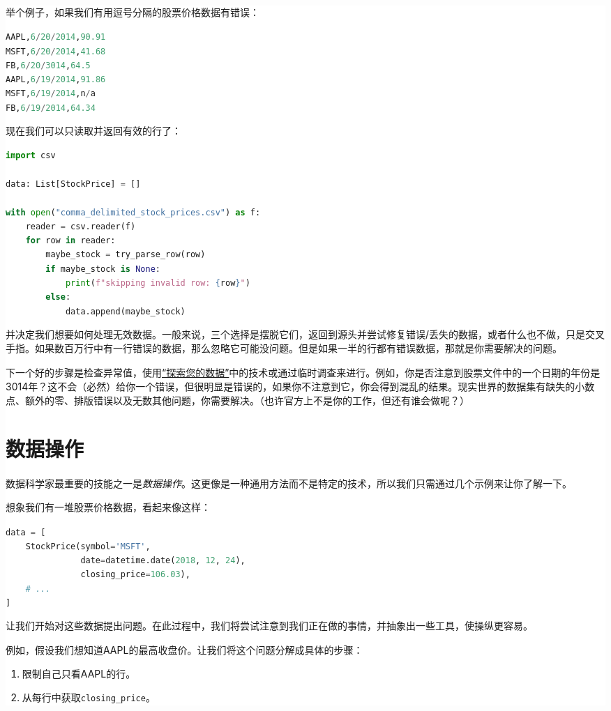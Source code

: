 举个例子，如果我们有用逗号分隔的股票价格数据有错误：

```py
AAPL,6/20/2014,90.91
MSFT,6/20/2014,41.68
FB,6/20/3014,64.5
AAPL,6/19/2014,91.86
MSFT,6/19/2014,n/a
FB,6/19/2014,64.34
```

现在我们可以只读取并返回有效的行了：

```py
import csv

data: List[StockPrice] = []

with open("comma_delimited_stock_prices.csv") as f:
    reader = csv.reader(f)
    for row in reader:
        maybe_stock = try_parse_row(row)
        if maybe_stock is None:
            print(f"skipping invalid row: {row}")
        else:
            data.append(maybe_stock)
```

并决定我们想要如何处理无效数据。一般来说，三个选择是摆脱它们，返回到源头并尝试修复错误/丢失的数据，或者什么也不做，只是交叉手指。如果数百万行中有一行错误的数据，那么忽略它可能没问题。但是如果一半的行都有错误数据，那就是你需要解决的问题。

下一个好的步骤是检查异常值，使用[“探索您的数据”](#exploring_your_data)中的技术或通过临时调查来进行。例如，你是否注意到股票文件中的一个日期的年份是3014年？这不会（必然）给你一个错误，但很明显是错误的，如果你不注意到它，你会得到混乱的结果。现实世界的数据集有缺失的小数点、额外的零、排版错误以及无数其他问题，你需要解决。（也许官方上不是你的工作，但还有谁会做呢？）

# 数据操作

数据科学家最重要的技能之一是*数据操作*。这更像是一种通用方法而不是特定的技术，所以我们只需通过几个示例来让你了解一下。

想象我们有一堆股票价格数据，看起来像这样：

```py
data = [
    StockPrice(symbol='MSFT',
               date=datetime.date(2018, 12, 24),
               closing_price=106.03),
    # ...
]
```

让我们开始对这些数据提出问题。在此过程中，我们将尝试注意到我们正在做的事情，并抽象出一些工具，使操纵更容易。

例如，假设我们想知道AAPL的最高收盘价。让我们将这个问题分解成具体的步骤：

1.  限制自己只看AAPL的行。

1.  从每行中获取`closing_price`。
